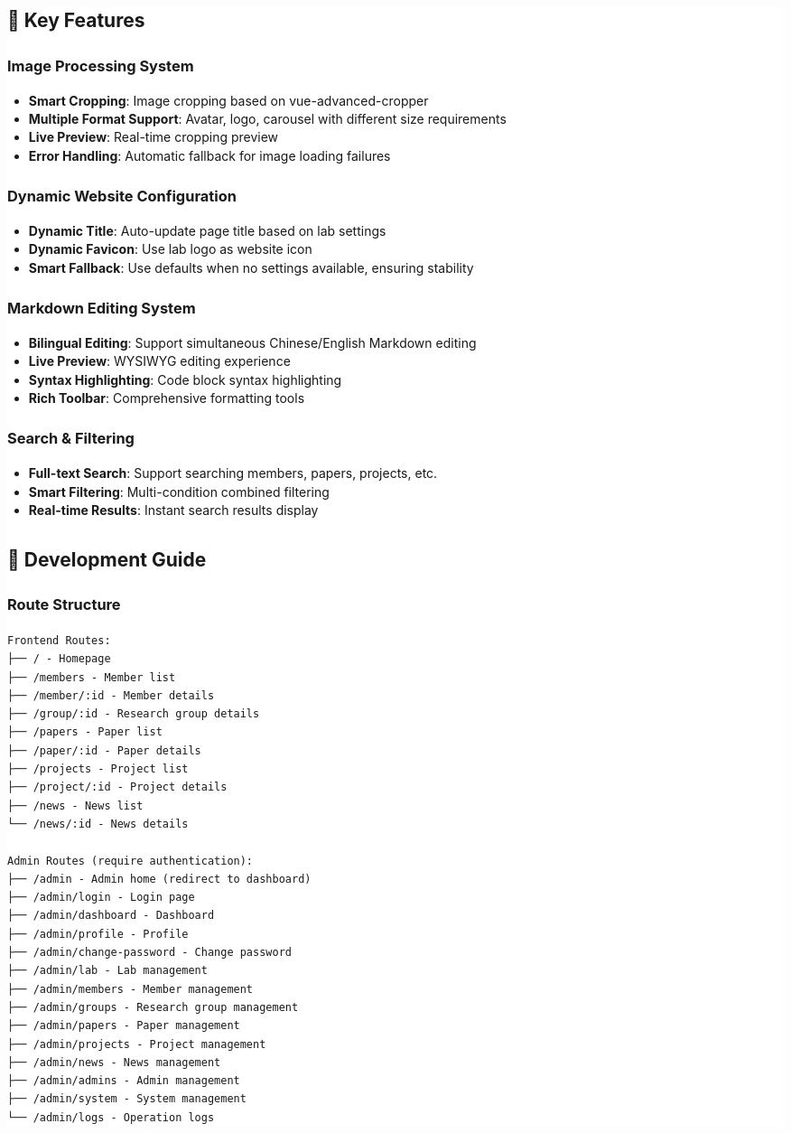 ## 🎨 Key Features

### Image Processing System
- **Smart Cropping**: Image cropping based on vue-advanced-cropper
- **Multiple Format Support**: Avatar, logo, carousel with different size requirements
- **Live Preview**: Real-time cropping preview
- **Error Handling**: Automatic fallback for image loading failures

### Dynamic Website Configuration
- **Dynamic Title**: Auto-update page title based on lab settings
- **Dynamic Favicon**: Use lab logo as website icon
- **Smart Fallback**: Use defaults when no settings available, ensuring stability

### Markdown Editing System
- **Bilingual Editing**: Support simultaneous Chinese/English Markdown editing
- **Live Preview**: WYSIWYG editing experience
- **Syntax Highlighting**: Code block syntax highlighting
- **Rich Toolbar**: Comprehensive formatting tools

### Search & Filtering
- **Full-text Search**: Support searching members, papers, projects, etc.
- **Smart Filtering**: Multi-condition combined filtering
- **Real-time Results**: Instant search results display

## 🔧 Development Guide

### Route Structure
```
Frontend Routes:
├── / - Homepage
├── /members - Member list
├── /member/:id - Member details
├── /group/:id - Research group details
├── /papers - Paper list
├── /paper/:id - Paper details
├── /projects - Project list
├── /project/:id - Project details
├── /news - News list
└── /news/:id - News details

Admin Routes (require authentication):
├── /admin - Admin home (redirect to dashboard)
├── /admin/login - Login page
├── /admin/dashboard - Dashboard
├── /admin/profile - Profile
├── /admin/change-password - Change password
├── /admin/lab - Lab management
├── /admin/members - Member management
├── /admin/groups - Research group management
├── /admin/papers - Paper management
├── /admin/projects - Project management
├── /admin/news - News management
├── /admin/admins - Admin management
├── /admin/system - System management
└── /admin/logs - Operation logs
```
